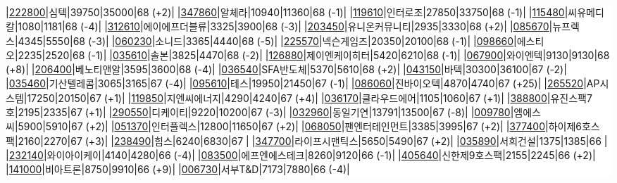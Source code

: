 |[222800](https://finance.daum.net/quotes/A222800)|심텍|39750|35000|68 (+2)|
|[347860](https://finance.daum.net/quotes/A347860)|알체라|10940|11360|68 (-1)|
|[119610](https://finance.daum.net/quotes/A119610)|인터로조|27850|33750|68 (-1)|
|[115480](https://finance.daum.net/quotes/A115480)|씨유메디칼|1080|1181|68 (-4)|
|[312610](https://finance.daum.net/quotes/A312610)|에이에프더블류|3325|3900|68 (-3)|
|[203450](https://finance.daum.net/quotes/A203450)|유니온커뮤니티|2935|3330|68 (+2)|
|[085670](https://finance.daum.net/quotes/A085670)|뉴프렉스|4345|5550|68 (-3)|
|[060230](https://finance.daum.net/quotes/A060230)|소니드|3365|4440|68 (-5)|
|[225570](https://finance.daum.net/quotes/A225570)|넥슨게임즈|20350|20100|68 (-1)|
|[098660](https://finance.daum.net/quotes/A098660)|에스티오|2235|2520|68 (-1)|
|[035610](https://finance.daum.net/quotes/A035610)|솔본|3825|4470|68 (-2)|
|[126880](https://finance.daum.net/quotes/A126880)|제이엔케이히터|5420|6210|68 (-1)|
|[067900](https://finance.daum.net/quotes/A067900)|와이엔텍|9130|9130|68 (+8)|
|[206400](https://finance.daum.net/quotes/A206400)|베노티앤알|3595|3600|68 (-4)|
|[036540](https://finance.daum.net/quotes/A036540)|SFA반도체|5370|5610|68 (+2)|
|[043150](https://finance.daum.net/quotes/A043150)|바텍|30300|36100|67 (-2)|
|[035460](https://finance.daum.net/quotes/A035460)|기산텔레콤|3065|3165|67 (-4)|
|[095610](https://finance.daum.net/quotes/A095610)|테스|19950|21450|67 (-1)|
|[086060](https://finance.daum.net/quotes/A086060)|진바이오텍|4870|4740|67 (+25)|
|[265520](https://finance.daum.net/quotes/A265520)|AP시스템|17250|20150|67 (+1)|
|[119850](https://finance.daum.net/quotes/A119850)|지엔씨에너지|4290|4240|67 (+4)|
|[036170](https://finance.daum.net/quotes/A036170)|클라우드에어|1105|1060|67 (+1)|
|[388800](https://finance.daum.net/quotes/A388800)|유진스팩7호|2195|2335|67 (+1)|
|[290550](https://finance.daum.net/quotes/A290550)|디케이티|9220|10200|67 (-3)|
|[032960](https://finance.daum.net/quotes/A032960)|동일기연|13791|13500|67 (-8)|
|[009780](https://finance.daum.net/quotes/A009780)|엠에스씨|5900|5910|67 (+2)|
|[051370](https://finance.daum.net/quotes/A051370)|인터플렉스|12800|11650|67 (+2)|
|[068050](https://finance.daum.net/quotes/A068050)|팬엔터테인먼트|3385|3995|67 (+2)|
|[377400](https://finance.daum.net/quotes/A377400)|하이제6호스팩|2160|2270|67 (+3)|
|[238490](https://finance.daum.net/quotes/A238490)|힘스|6240|6830|67 |
|[347700](https://finance.daum.net/quotes/A347700)|라이프시맨틱스|5650|5490|67 (+2)|
|[035890](https://finance.daum.net/quotes/A035890)|서희건설|1375|1385|66 |
|[232140](https://finance.daum.net/quotes/A232140)|와이아이케이|4140|4280|66 (-4)|
|[083500](https://finance.daum.net/quotes/A083500)|에프엔에스테크|8260|9120|66 (-1)|
|[405640](https://finance.daum.net/quotes/A405640)|신한제9호스팩|2155|2245|66 (+2)|
|[141000](https://finance.daum.net/quotes/A141000)|비아트론|8750|9910|66 (+9)|
|[006730](https://finance.daum.net/quotes/A006730)|서부T&D|7173|7880|66 (-4)|